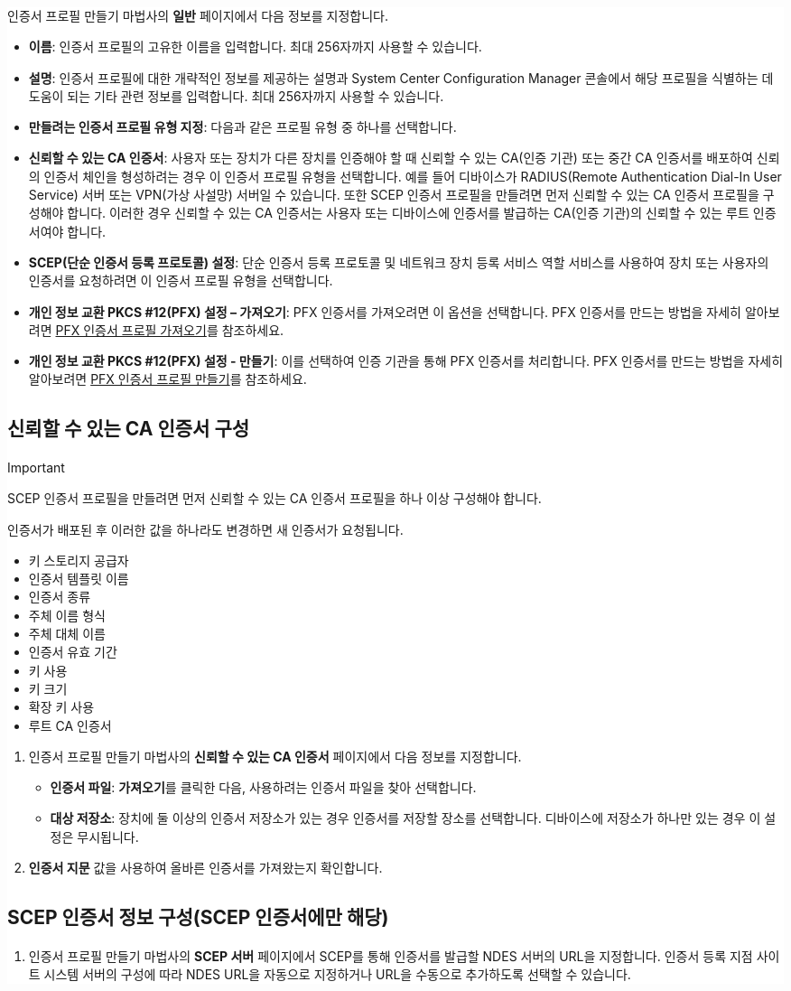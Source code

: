 인증서 프로필 만들기 마법사의 **일반** 페이지에서 다음 정보를 지정합니다.  

-   **이름**: 인증서 프로필의 고유한 이름을 입력합니다. 최대 256자까지 사용할 수 있습니다.  

-   **설명**: 인증서 프로필에 대한 개략적인 정보를 제공하는 설명과 System Center Configuration Manager 콘솔에서 해당 프로필을 식별하는 데 도움이 되는 기타 관련 정보를 입력합니다. 최대 256자까지 사용할 수 있습니다.  

-   **만들려는 인증서 프로필 유형 지정**: 다음과 같은 프로필 유형 중 하나를 선택합니다.  

-   **신뢰할 수 있는 CA 인증서**: 사용자 또는 장치가 다른 장치를 인증해야 할 때 신뢰할 수 있는 CA(인증 기관) 또는 중간 CA 인증서를 배포하여 신뢰의 인증서 체인을 형성하려는 경우 이 인증서 프로필 유형을 선택합니다. 예를 들어 디바이스가 RADIUS(Remote Authentication Dial-In User Service) 서버 또는 VPN(가상 사설망) 서버일 수 있습니다. 또한 SCEP 인증서 프로필을 만들려면 먼저 신뢰할 수 있는 CA 인증서 프로필을 구성해야 합니다. 이러한 경우 신뢰할 수 있는 CA 인증서는 사용자 또는 디바이스에 인증서를 발급하는 CA(인증 기관)의 신뢰할 수 있는 루트 인증서여야 합니다.  

-   **SCEP(단순 인증서 등록 프로토콜) 설정**: 단순 인증서 등록 프로토콜 및 네트워크 장치 등록 서비스 역할 서비스를 사용하여 장치 또는 사용자의 인증서를 요청하려면 이 인증서 프로필 유형을 선택합니다.

-   **개인 정보 교환 PKCS #12(PFX) 설정 – 가져오기**: PFX 인증서를 가져오려면 이 옵션을 선택합니다. PFX 인증서를 만드는 방법을 자세히 알아보려면 [PFX 인증서 프로필 가져오기](/sccm/mdm/deploy-use/import-pfx-certificate-profiles.md)를 참조하세요.

-   **개인 정보 교환 PKCS #12(PFX) 설정 - 만들기**: 이를 선택하여 인증 기관을 통해 PFX 인증서를 처리합니다. PFX 인증서를 만드는 방법을 자세히 알아보려면 [PFX 인증서 프로필 만들기](/sccm/mdm/deploy-use/create-pfx-certificate-profiles.md)를 참조하세요.


## <a name="configure-a-trusted-ca-certificate"></a>신뢰할 수 있는 CA 인증서 구성  

> [!IMPORTANT]  
>  SCEP 인증서 프로필을 만들려면 먼저 신뢰할 수 있는 CA 인증서 프로필을 하나 이상 구성해야 합니다.    
>  
>  인증서가 배포된 후 이러한 값을 하나라도 변경하면 새 인증서가 요청됩니다.
>  -  키 스토리지 공급자
>  -  인증서 템플릿 이름
>  -  인증서 종류
>  -  주체 이름 형식
>  -  주체 대체 이름
>  -  인증서 유효 기간
>  -  키 사용
>  -  키 크기
>  -  확장 키 사용
>  -  루트 CA 인증서

1. 인증서 프로필 만들기 마법사의 **신뢰할 수 있는 CA 인증서** 페이지에서 다음 정보를 지정합니다.  

   -   **인증서 파일**: **가져오기**를 클릭한 다음, 사용하려는 인증서 파일을 찾아 선택합니다.  

   -   **대상 저장소**: 장치에 둘 이상의 인증서 저장소가 있는 경우 인증서를 저장할 장소를 선택합니다. 디바이스에 저장소가 하나만 있는 경우 이 설정은 무시됩니다.  

2. **인증서 지문** 값을 사용하여 올바른 인증서를 가져왔는지 확인합니다.  


## <a name="configure-scep-certificate-information-only-for-scep-certificates"></a>SCEP 인증서 정보 구성(SCEP 인증서에만 해당)  

1. 인증서 프로필 만들기 마법사의 **SCEP 서버** 페이지에서 SCEP를 통해 인증서를 발급할 NDES 서버의 URL을 지정합니다. 인증서 등록 지점 사이트 시스템 서버의 구성에 따라 NDES URL을 자동으로 지정하거나 URL을 수동으로 추가하도록 선택할 수 있습니다.  
